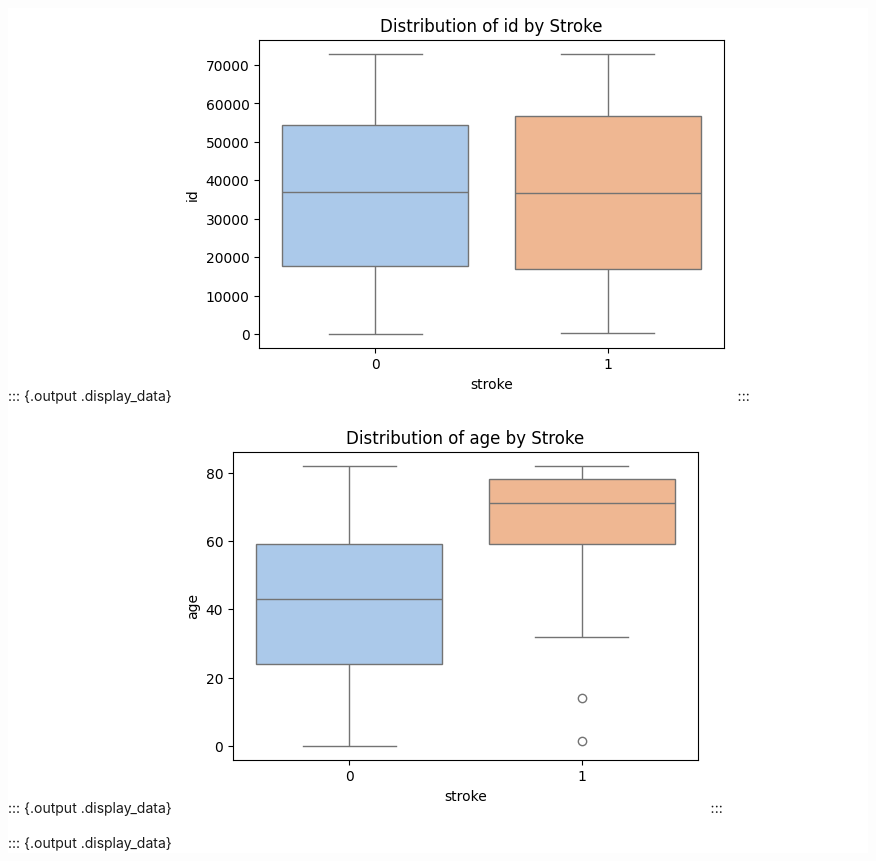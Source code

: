 ::: {.output .display_data}
![](vertopal_4db5c5a4c08e445ebcc155088842d070/f657b8a2965ea345b16b57b927bf4a62ffa0a905.png)
:::

::: {.output .display_data}
![](vertopal_4db5c5a4c08e445ebcc155088842d070/14c742c9e0b761fc242a93e6d1385c76a606c467.png)
:::

::: {.output .display_data}